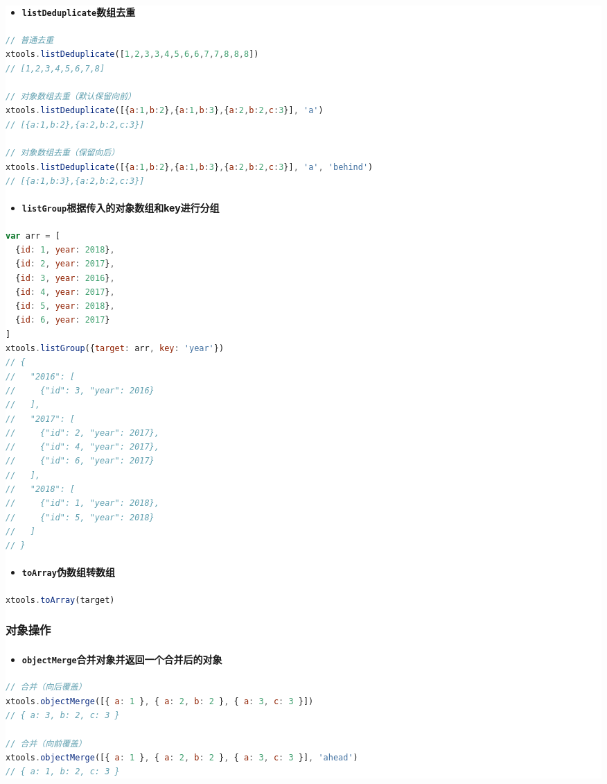 - #### `listDeduplicate`数组去重
```js
// 普通去重
xtools.listDeduplicate([1,2,3,3,4,5,6,6,7,7,8,8,8])
// [1,2,3,4,5,6,7,8]

// 对象数组去重（默认保留向前）
xtools.listDeduplicate([{a:1,b:2},{a:1,b:3},{a:2,b:2,c:3}], 'a')
// [{a:1,b:2},{a:2,b:2,c:3}]

// 对象数组去重（保留向后）
xtools.listDeduplicate([{a:1,b:2},{a:1,b:3},{a:2,b:2,c:3}], 'a', 'behind')
// [{a:1,b:3},{a:2,b:2,c:3}]
```


- #### `listGroup`根据传入的对象数组和key进行分组
```js
var arr = [
  {id: 1, year: 2018},
  {id: 2, year: 2017},
  {id: 3, year: 2016},
  {id: 4, year: 2017},
  {id: 5, year: 2018},
  {id: 6, year: 2017}
]
xtools.listGroup({target: arr, key: 'year'})
// {
//   "2016": [
//     {"id": 3, "year": 2016}
//   ],
//   "2017": [
//     {"id": 2, "year": 2017},
//     {"id": 4, "year": 2017},
//     {"id": 6, "year": 2017}
//   ],
//   "2018": [
//     {"id": 1, "year": 2018},
//     {"id": 5, "year": 2018}
//   ]
// }
```

- #### `toArray`伪数组转数组
```js
xtools.toArray(target)
```

### 对象操作

- #### `objectMerge`合并对象并返回一个合并后的对象

```js
// 合并（向后覆盖）
xtools.objectMerge([{ a: 1 }, { a: 2, b: 2 }, { a: 3, c: 3 }])
// { a: 3, b: 2, c: 3 }

// 合并（向前覆盖）
xtools.objectMerge([{ a: 1 }, { a: 2, b: 2 }, { a: 3, c: 3 }], 'ahead')
// { a: 1, b: 2, c: 3 }
```
